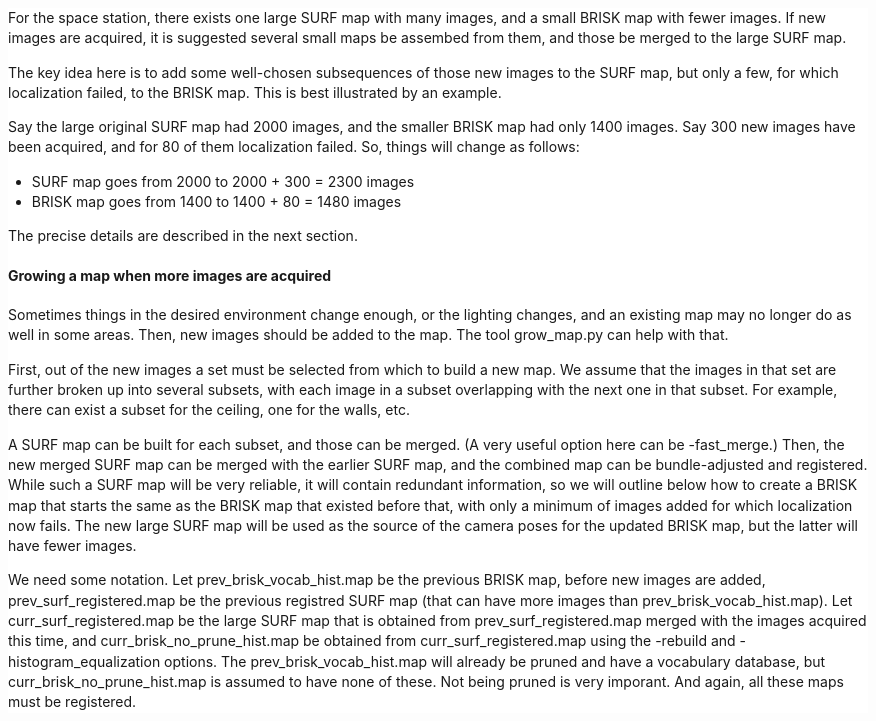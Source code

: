 For the space station, there exists one large SURF map with many
images, and a small BRISK map with fewer images. If new images are
acquired, it is suggested several small maps be assembed from them,
and those be merged to the large SURF map.

The key idea here is to add some well-chosen subsequences of those new
images to the SURF map, but only a few, for which localization failed,
to the BRISK map. This is best illustrated by an example.

Say the large original SURF map had 2000 images, and the smaller BRISK
map had only 1400 images. Say 300 new images have been acquired, and
for 80 of them localization failed. So, things will change as follows:

  - SURF map goes from  2000 to 2000 + 300 = 2300 images
  - BRISK map goes from 1400 to 1400 +  80 = 1480 images

The precise details are described in the next section.

#### Growing a map when more images are acquired

Sometimes things in the desired environment change enough, or the
lighting changes, and an existing map may no longer do as well in some
areas. Then, new images should be added to the map. The tool
grow_map.py can help with that.

First, out of the new images a set must be selected from which to
build a new map. We assume that the images in that set are further
broken up into several subsets, with each image in a subset
overlapping with the next one in that subset. For example, there can
exist a subset for the ceiling, one for the walls, etc.

A SURF map can be built for each subset, and those can be merged. (A
very useful option here can be -fast_merge.) Then, the new merged SURF
map can be merged with the earlier SURF map, and the combined map can
be bundle-adjusted and registered. While such a SURF map will be very
reliable, it will contain redundant information, so we will outline
below how to create a BRISK map that starts the same as the BRISK map
that existed before that, with only a minimum of images added for
which localization now fails. The new large SURF map will be used as
the source of the camera poses for the updated BRISK map, but the
latter will have fewer images.

We need some notation. Let prev_brisk_vocab_hist.map be the previous
BRISK map, before new images are added, prev_surf_registered.map be
the previous registred SURF map (that can have more images than
prev_brisk_vocab_hist.map). Let curr_surf_registered.map be the large
SURF map that is obtained from prev_surf_registered.map merged with
the images acquired this time, and curr_brisk_no_prune_hist.map be
obtained from curr_surf_registered.map using the -rebuild and
-histogram_equalization options. The prev_brisk_vocab_hist.map will
already be pruned and have a vocabulary database, but
curr_brisk_no_prune_hist.map is assumed to have none of these. Not
being pruned is very imporant. And again, all these maps must be
registered.
